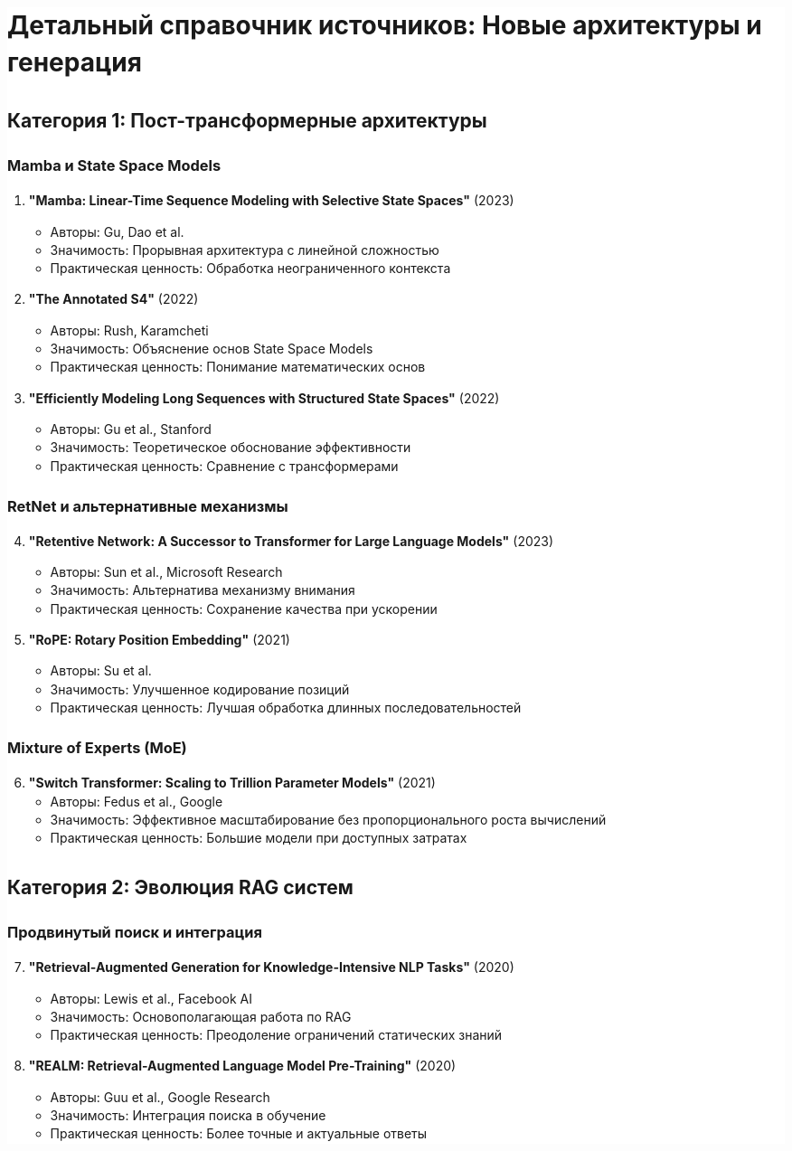 # Детальный справочник источников: Новые архитектуры и генерация

## Категория 1: Пост-трансформерные архитектуры

### Mamba и State Space Models
1. **"Mamba: Linear-Time Sequence Modeling with Selective State Spaces"** (2023)
   - Авторы: Gu, Dao et al.
   - Значимость: Прорывная архитектура с линейной сложностью
   - Практическая ценность: Обработка неограниченного контекста

2. **"The Annotated S4"** (2022)
   - Авторы: Rush, Karamcheti
   - Значимость: Объяснение основ State Space Models
   - Практическая ценность: Понимание математических основ

3. **"Efficiently Modeling Long Sequences with Structured State Spaces"** (2022)
   - Авторы: Gu et al., Stanford
   - Значимость: Теоретическое обоснование эффективности
   - Практическая ценность: Сравнение с трансформерами

### RetNet и альтернативные механизмы
4. **"Retentive Network: A Successor to Transformer for Large Language Models"** (2023)
   - Авторы: Sun et al., Microsoft Research
   - Значимость: Альтернатива механизму внимания
   - Практическая ценность: Сохранение качества при ускорении

5. **"RoPE: Rotary Position Embedding"** (2021)
   - Авторы: Su et al.
   - Значимость: Улучшенное кодирование позиций
   - Практическая ценность: Лучшая обработка длинных последовательностей

### Mixture of Experts (MoE)
6. **"Switch Transformer: Scaling to Trillion Parameter Models"** (2021)
   - Авторы: Fedus et al., Google
   - Значимость: Эффективное масштабирование без пропорционального роста вычислений
   - Практическая ценность: Большие модели при доступных затратах

## Категория 2: Эволюция RAG систем

### Продвинутый поиск и интеграция
7. **"Retrieval-Augmented Generation for Knowledge-Intensive NLP Tasks"** (2020)
   - Авторы: Lewis et al., Facebook AI
   - Значимость: Основополагающая работа по RAG
   - Практическая ценность: Преодоление ограничений статических знаний

8. **"REALM: Retrieval-Augmented Language Model Pre-Training"** (2020)
   - Авторы: Guu et al., Google Research
   - Значимость: Интеграция поиска в обучение
   - Практическая ценность: Более точные и актуальные ответы
